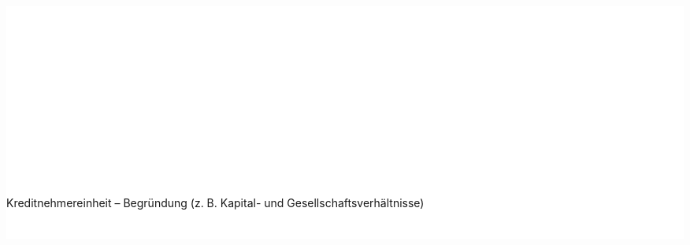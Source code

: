  

</td>

<td style="border-right: 0.5pt solid ; border-bottom: 0.5pt solid ; " align="left" valign="top" charoff="50">

 

</td>

<td style="border-right: 0.5pt solid ; border-bottom: 0.5pt solid ; " align="left" valign="top" charoff="50">

 

</td>

<td style="border-right: 0.5pt solid ; border-bottom: 0.5pt solid ; " align="left" valign="top" charoff="50">

 

</td>

<td style="border-right: 0.5pt solid ; border-bottom: 0.5pt solid ; " align="left" valign="top" charoff="50">

 

</td>

<td style align="left" valign="top" charoff="50">

 

</td>

</tr>

<tr>

<td style="border-right: 0.5pt solid ; " align="left" valign="top" charoff="50">

 

</td>

<td style="border-right: 0.5pt solid ; border-bottom: 0.5pt solid ; " colspan="13" align="left" valign="top" charoff="50">

Kreditnehmereinheit – Begründung (z. B. Kapital- und
Gesellschaftsverhältnisse)  
  
  
  
  
  
  
  

</td>

<td style align="left" valign="top" charoff="50">

 

</td>

</tr>

